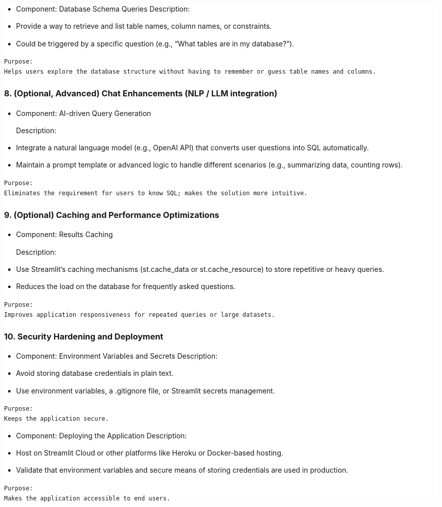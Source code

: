 * Component: Database Schema Queries
    Description:

* Provide a way to retrieve and list table names, column names, or constraints.
* Could be triggered by a specific question (e.g., “What tables are in my database?”).
```
Purpose:
Helps users explore the database structure without having to remember or guess table names and columns.
```

### 8. (Optional, Advanced) Chat Enhancements (NLP / LLM integration)

* Component: AI-driven Query Generation

    Description:

* Integrate a natural language model (e.g., OpenAI API) that converts user questions into SQL automatically.
* Maintain a prompt template or advanced logic to handle different scenarios (e.g., summarizing data, counting rows).
```
Purpose:
Eliminates the requirement for users to know SQL; makes the solution more intuitive.
```

### 9. (Optional) Caching and Performance Optimizations

* Component: Results Caching

    Description:

* Use Streamlit’s caching mechanisms (st.cache_data or st.cache_resource) to store repetitive or heavy queries.
* Reduces the load on the database for frequently asked questions.
```
Purpose:
Improves application responsiveness for repeated queries or large datasets.
```

### 10. Security Hardening and Deployment

* Component: Environment Variables and Secrets
    Description:

* Avoid storing database credentials in plain text.
* Use environment variables, a .gitignore file, or Streamlit secrets management.
```
Purpose:
Keeps the application secure.
```

* Component: Deploying the Application
    Description:

* Host on Streamlit Cloud or other platforms like Heroku or Docker-based hosting.
* Validate that environment variables and secure means of storing credentials are used in production.
```
Purpose:
Makes the application accessible to end users.
```
